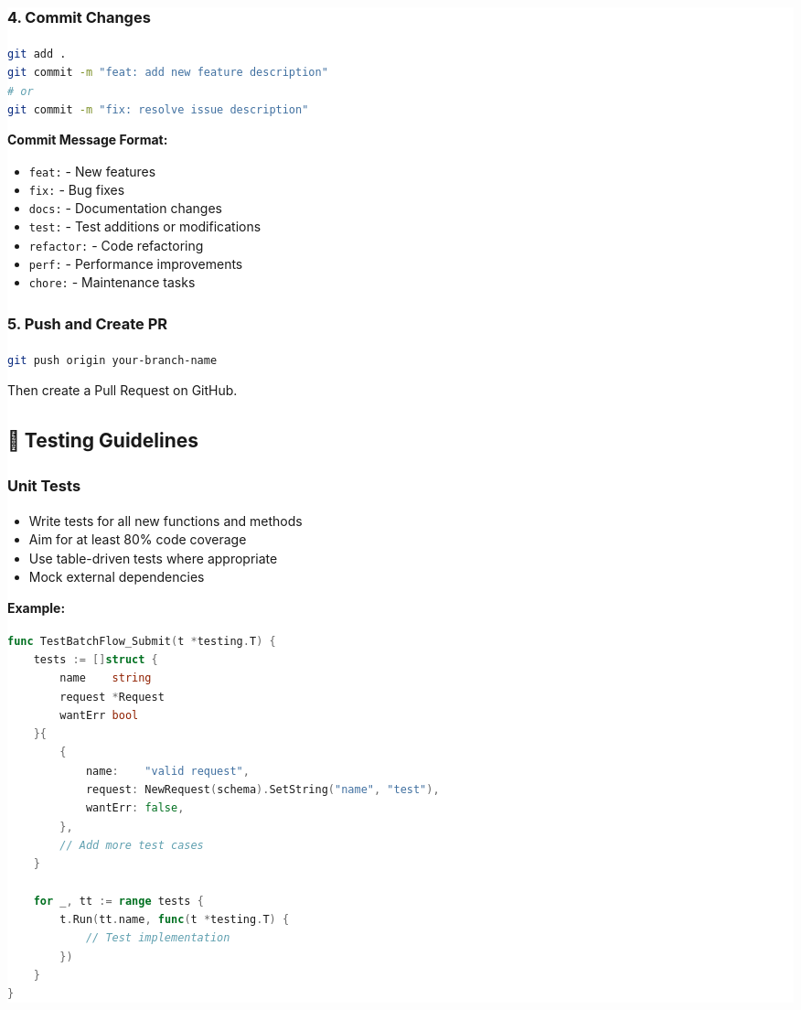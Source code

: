 ### 4. Commit Changes
```bash
git add .
git commit -m "feat: add new feature description"
# or
git commit -m "fix: resolve issue description"
```

**Commit Message Format:**
- `feat:` - New features
- `fix:` - Bug fixes
- `docs:` - Documentation changes
- `test:` - Test additions or modifications
- `refactor:` - Code refactoring
- `perf:` - Performance improvements
- `chore:` - Maintenance tasks

### 5. Push and Create PR
```bash
git push origin your-branch-name
```
Then create a Pull Request on GitHub.

## 🧪 Testing Guidelines

### Unit Tests
- Write tests for all new functions and methods
- Aim for at least 80% code coverage
- Use table-driven tests where appropriate
- Mock external dependencies

**Example:**
```go
func TestBatchFlow_Submit(t *testing.T) {
    tests := []struct {
        name    string
        request *Request
        wantErr bool
    }{
        {
            name:    "valid request",
            request: NewRequest(schema).SetString("name", "test"),
            wantErr: false,
        },
        // Add more test cases
    }
    
    for _, tt := range tests {
        t.Run(tt.name, func(t *testing.T) {
            // Test implementation
        })
    }
}
```
